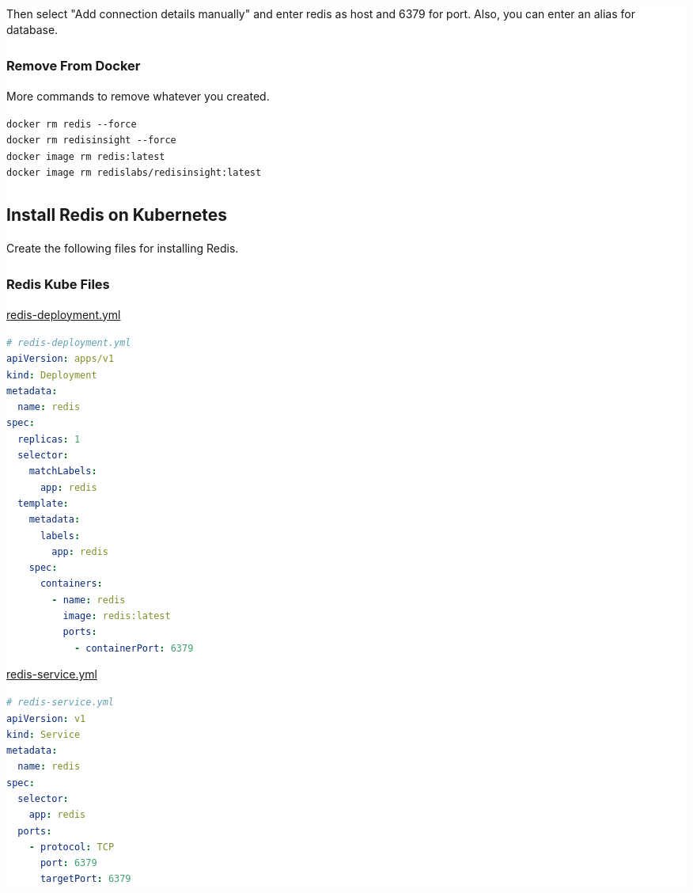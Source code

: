 </p>

Then select "Add connection details manually" and enter redis as host and 6379 for port. Also, you can enter an alias
for database.

### Remove From Docker

More commands to remove whatever you created.

```shell
docker rm redis --force
docker rm redisinsight --force
docker image rm redis:latest
docker image rm redislabs/redisinsight:latest
```

## Install Redis on Kubernetes

Create the following files for installing Redis.

### Redis Kube Files

[redis-deployment.yml](./kube/redis-deployment.yml)

```yaml
# redis-deployment.yml
apiVersion: apps/v1
kind: Deployment
metadata:
  name: redis
spec:
  replicas: 1
  selector:
    matchLabels:
      app: redis
  template:
    metadata:
      labels:
        app: redis
    spec:
      containers:
        - name: redis
          image: redis:latest
          ports:
            - containerPort: 6379
```

[redis-service.yml](./kube/redis-service.yml)

```yaml
# redis-service.yml
apiVersion: v1
kind: Service
metadata:
  name: redis
spec:
  selector:
    app: redis
  ports:
    - protocol: TCP
      port: 6379
      targetPort: 6379
```

